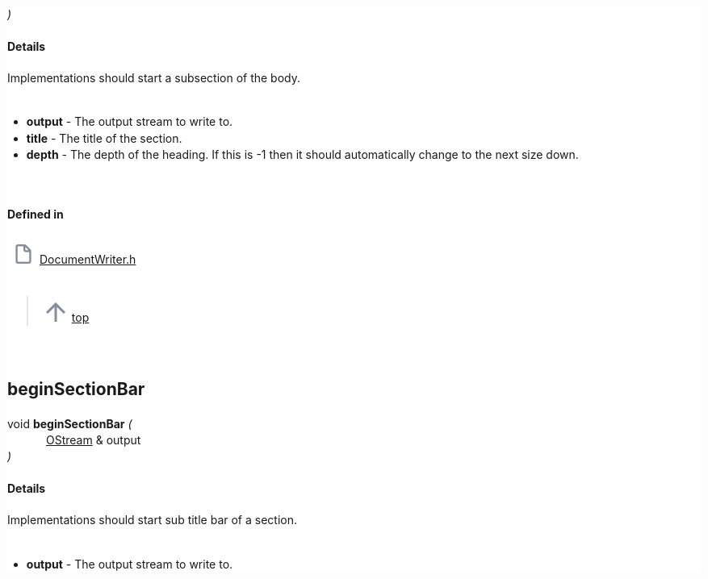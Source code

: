 </div>
<span class="italic-text"><i>)</i></span>
<a id="details"></a>
<h4>Details</h4>
<span class="inline-text">Implementations should start a subsection of the body. </span>
<br/>
<br/>
<ul>
<li><span class="bold-text"><b>output</b></span>
<span class="inline-text"> - </span>
<span class="inline-text">The output stream to write to. </span>
</li>
<li><span class="bold-text"><b>title</b></span>
<span class="inline-text"> - </span>
<span class="inline-text">The title of the section. </span>
</li>
<li><span class="bold-text"><b>depth</b></span>
<span class="inline-text"> - </span>
<span class="inline-text">The depth of the heading. If this is -1 then it should automatically change to the next size down. </span>
</li>
</ul>
<br/>
<a id="defined-in"></a>
<h4>Defined in</h4>
<span class="icon-list-item"><a href="https://github.com/CharlesCarley/MdDox/blob/master/Source/MdDoxTree/DocumentWriter.h#L69" class="icon-list-item"><img src="../images/file.svg" class="icon-list-item"/><span class="icon-list-item">DocumentWriter.h</span>
</a>
</span>
<br/>
<br/>
<blockquote>
<span class="icon-list-item"><a href="#documentwriter" class="icon-list-item"><img src="../images/jumpToTop.svg" class="icon-list-item"/><span class="icon-list-item">top</span>
</a>
</span>
</blockquote>
<br/>
<a id="beginsectionbar"></a>
<h2>beginSectionBar</h2>
<span class="inline-text">void</span>
<span class="bold-text"><b>beginSectionBar</b></span>
<span class="italic-text"><i>(</i></span>
<div class="paragraph">
<span class="paragraph"><img src="../images/horSpace24px.svg"/><a href="namespaceMdDox.md#ostream">OStream</a>
<span class="inline-text"> &amp;</span>
<span class="inline-text">output</span>
</span>
</div>
<span class="italic-text"><i>)</i></span>
<a id="details"></a>
<h4>Details</h4>
<span class="inline-text">Implementations should start sub title bar of a section. </span>
<br/>
<br/>
<ul>
<li><span class="bold-text"><b>output</b></span>
<span class="inline-text"> - </span>
<span class="inline-text">The output stream to write to. </span>